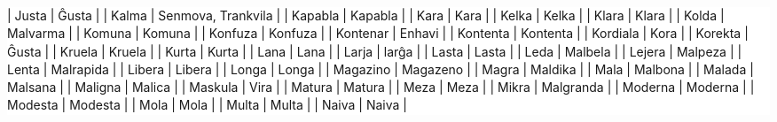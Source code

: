 | Justa        | Ĝusta                              |
| Kalma        | Senmova, Trankvila                 |
| Kapabla      | Kapabla                            |
| Kara         | Kara                               |
| Kelka        | Kelka                              |
| Klara        | Klara                              |
| Kolda        | Malvarma                           |
| Komuna       | Komuna                             |
| Konfuza      | Konfuza                            |
| Kontenar     | Enhavi                             |
| Kontenta     | Kontenta                           |
| Kordiala     | Kora                               |
| Korekta      | Ĝusta                              |
| Kruela       | Kruela                             |
| Kurta        | Kurta                              |
| Lana         | Lana                               |
| Larja        | larĝa                              |
| Lasta        | Lasta                              |
| Leda         | Malbela                            |
| Lejera       | Malpeza                            |
| Lenta        | Malrapida                          |
| Libera       | Libera                             |
| Longa        | Longa                              |
| Magazino     | Magazeno                           |
| Magra        | Maldika                            |
| Mala         | Malbona                            |
| Malada       | Malsana                            |
| Maligna      | Malica                             |
| Maskula      | Vira                               |
| Matura       | Matura                             |
| Meza         | Meza                               |
| Mikra        | Malgranda                          |
| Moderna      | Moderna                            |
| Modesta      | Modesta                            |
| Mola         | Mola                               |
| Multa        | Multa                              |
| Naiva        | Naiva                              |